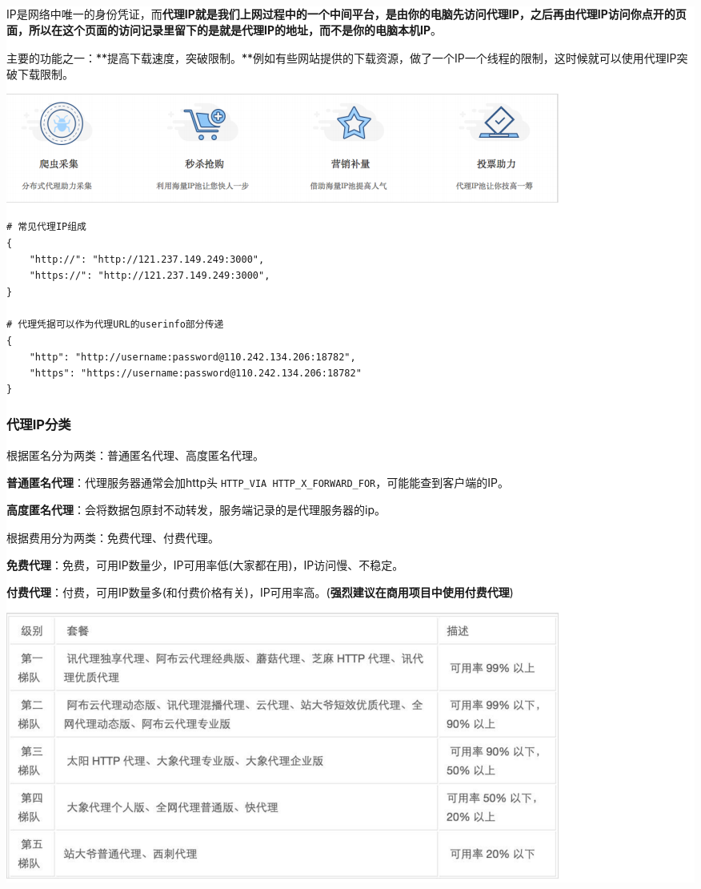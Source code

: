 IP是网络中唯一的身份凭证，而**代理IP就是我们上网过程中的一个中间平台，是由你的电脑先访问代理IP，之后再由代理IP访问你点开的页面，所以在这个页面的访问记录里留下的是就是代理IP的地址，而不是你的电脑本机IP**。

主要的功能之一：**提高下载速度，突破限制。**例如有些网站提供的下载资源，做了一个IP一个线程的限制，这时候就可以使用代理IP突破下载限制。

![QQ截图20200411212749](image/QQ截图20200411212749.png)



```
# 常见代理IP组成
{
    "http://": "http://121.237.149.249:3000",
    "https://": "http://121.237.149.249:3000",
}

# 代理凭据可以作为代理URL的userinfo部分传递
{
    "http": "http://username:password@110.242.134.206:18782",
    "https": "https://username:password@110.242.134.206:18782"
}
```

### 代理IP分类

根据匿名分为两类：普通匿名代理、高度匿名代理。

**普通匿名代理**：代理服务器通常会加http头 `HTTP_VIA HTTP_X_FORWARD_FOR`，可能能查到客户端的IP。

**高度匿名代理**：会将数据包原封不动转发，服务端记录的是代理服务器的ip。

根据费用分为两类：免费代理、付费代理。

**免费代理**：免费，可用IP数量少，IP可用率低(大家都在用)，IP访问慢、不稳定。

**付费代理**：付费，可用IP数量多(和付费价格有关)，IP可用率高。(**强烈建议在商用项目中使用付费代理**)

![QQ截图20200406200710](image/QQ截图20200406200710.png)
